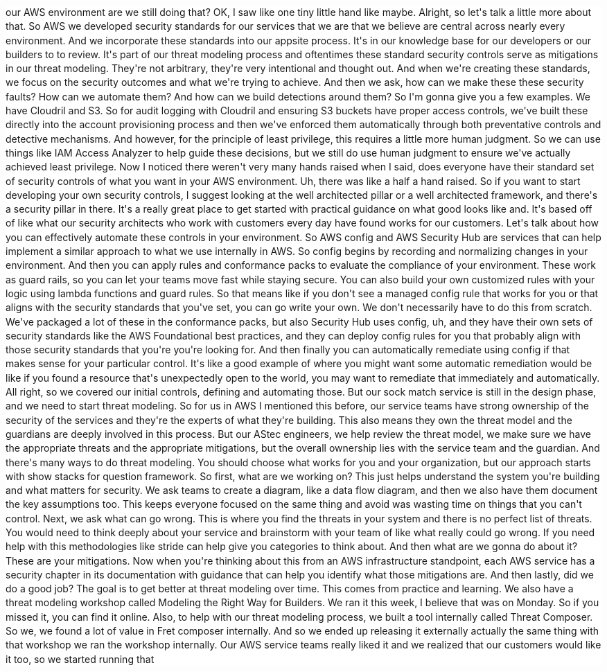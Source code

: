 our AWS environment are we still doing that? OK, I saw like one tiny little hand like maybe. Alright, so let's talk a little more about that. So AWS we developed security standards for our services that we are that we believe are central across nearly every environment. And we incorporate these standards into our appsite process. It's in our knowledge base for our developers or our builders to to review. It's part of our threat modeling process and oftentimes these standard security controls serve as mitigations in our threat modeling. They're not arbitrary, they're very intentional and thought out. And when we're creating these standards, we focus on the security outcomes and what we're trying to achieve. And then we ask, how can we make these these security faults? How can we automate them? And how can we build detections around them? So I'm gonna give you a few examples. We have Cloudril and S3. So for audit logging with Cloudril and ensuring S3 buckets have proper access controls, we've built these directly into the account provisioning process and then we've enforced them automatically through both preventative controls and detective mechanisms. And however, for the principle of least privilege, this requires a little more human judgment. So we can use things like IAM Access Analyzer to help guide these decisions, but we still do use human judgment to ensure we've actually achieved least privilege. Now I noticed there weren't very many hands raised when I said, does everyone have their standard set of security controls of what you want in your AWS environment. Uh, there was like a half a hand raised. So if you want to start developing your own security controls, I suggest looking at the well architected pillar or a well architected framework, and there's a security pillar in there. It's a really great place to get started with practical guidance on what good looks like and. It's based off of like what our security architects who work with customers every day have found works for our customers. Let's talk about how you can effectively automate these controls in your environment. So AWS config and AWS Security Hub are services that can help implement a similar approach to what we use internally in AWS. So config begins by recording and normalizing changes in your environment. And then you can apply rules and conformance packs to evaluate the compliance of your environment. These work as guard rails, so you can let your teams move fast while staying secure. You can also build your own customized rules with your logic using lambda functions and guard rules. So that means like if you don't see a managed config rule that works for you or that aligns with the security standards that you've set, you can go write your own. We don't necessarily have to do this from scratch. We've packaged a lot of these in the conformance packs, but also Security Hub uses config, uh, and they have their own sets of security standards like the AWS Foundational best practices, and they can deploy config rules for you that probably align with those security standards that you're you're looking for. And then finally you can automatically remediate using config if that makes sense for your particular control. It's like a good example of where you might want some automatic remediation would be like if you found a resource that's unexpectedly open to the world, you may want to remediate that immediately and automatically. All right, so we covered our initial controls, defining and automating those. But our sock match service is still in the design phase, and we need to start threat modeling. So for us in AWS I mentioned this before, our service teams have strong ownership of the security of the services and they're the experts of what they're building. This also means they own the threat model and the guardians are deeply involved in this process. But our AStec engineers, we help review the threat model, we make sure we have the appropriate threats and the appropriate mitigations, but the overall ownership lies with the service team and the guardian. And there's many ways to do threat modeling. You should choose what works for you and your organization, but our approach starts with show stacks for question framework. So first, what are we working on? This just helps understand the system you're building and what matters for security. We ask teams to create a diagram, like a data flow diagram, and then we also have them document the key assumptions too. This keeps everyone focused on the same thing and avoid was wasting time on things that you can't control. Next, we ask what can go wrong. This is where you find the threats in your system and there is no perfect list of threats. You would need to think deeply about your service and brainstorm with your team of like what really could go wrong. If you need help with this methodologies like stride can help give you categories to think about. And then what are we gonna do about it? These are your mitigations. Now when you're thinking about this from an AWS infrastructure standpoint, each AWS service has a security chapter in its documentation with guidance that can help you identify what those mitigations are. And then lastly, did we do a good job? The goal is to get better at threat modeling over time. This comes from practice and learning. We also have a threat modeling workshop called Modeling the Right Way for Builders. We ran it this week, I believe that was on Monday. So if you missed it, you can find it online. Also, to help with our threat modeling process, we built a tool internally called Threat Composer. So we, we found a lot of value in Fret composer internally. And so we ended up releasing it externally actually the same thing with that workshop we ran the workshop internally. Our AWS service teams really liked it and we realized that our customers would like it too, so we started running that